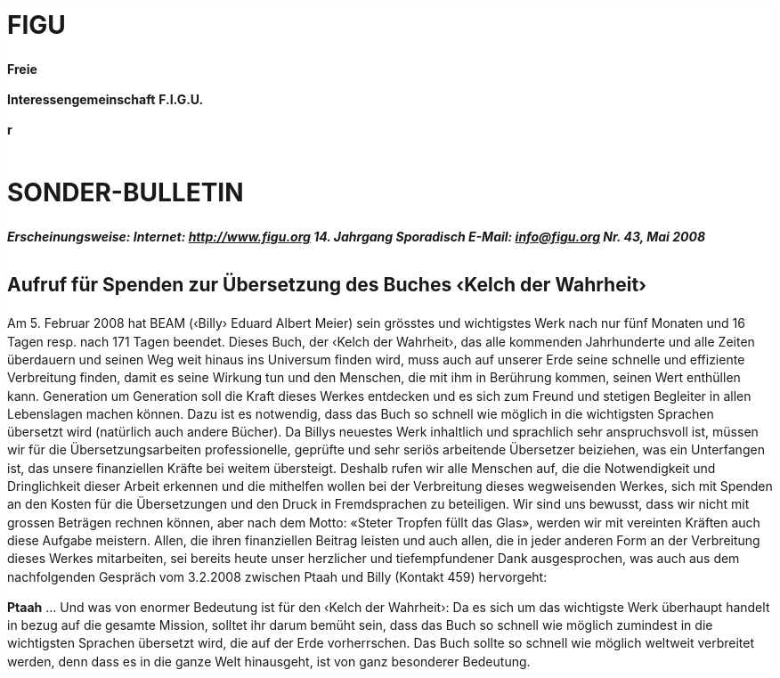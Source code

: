 # FIGU
**Freie**

**Interessengemeinschaft**
**F.I.G.U.**

**r**

# SONDER-BULLETIN

##### Erscheinungsweise: Internet: http://www.figu.org 14. Jahrgang Sporadisch E-Mail:  info@figu.org Nr. 43, Mai 2008

## Aufruf für Spenden zur Übersetzung des Buches ‹Kelch der Wahrheit›

Am 5. Februar 2008 hat BEAM (‹Billy› Eduard Albert Meier) sein grösstes und wichtigstes Werk nach nur
fünf Monaten und 16 Tagen resp. nach 171 Tagen beendet. Dieses Buch, der ‹Kelch der Wahrheit›, das
alle kommenden Jahrhunderte und alle Zeiten überdauern und seinen Weg weit hinaus ins Universum finden wird, muss auch auf unserer Erde seine schnelle und effiziente Verbreitung finden, damit es seine
Wirkung tun und den Menschen, die mit ihm in Berührung kommen, seinen Wert enthüllen kann. Generation um Generation soll die Kraft dieses Werkes entdecken und es sich zum Freund und stetigen Begleiter
in allen Lebenslagen machen können. Dazu ist es notwendig, dass das Buch so schnell wie möglich in die
wichtigsten Sprachen übersetzt wird (natürlich auch andere Bücher). Da Billys neuestes Werk inhaltlich
und sprachlich sehr anspruchsvoll ist, müssen wir für die Übersetzungsarbeiten professionelle, geprüfte
und sehr seriös arbeitende Übersetzer beiziehen, was ein Unterfangen ist, das unsere finanziellen Kräfte
bei weitem übersteigt. Deshalb rufen wir alle Menschen auf, die die Notwendigkeit und Dringlichkeit
dieser Arbeit erkennen und die mithelfen wollen bei der Verbreitung dieses wegweisenden Werkes, sich
mit Spenden an den Kosten für die Übersetzungen und den Druck in Fremdsprachen zu beteiligen. Wir
sind uns bewusst, dass wir nicht mit grossen Beträgen rechnen können, aber nach dem Motto: «Steter
Tropfen füllt das Glas», werden wir mit vereinten Kräften auch diese Aufgabe meistern.
Allen, die ihren finanziellen Beitrag leisten und auch allen, die in jeder anderen Form an der Verbreitung
dieses Werkes mitarbeiten, sei bereits heute unser herzlicher und tiefempfundener Dank ausgesprochen,
was auch aus dem nachfolgenden Gespräch vom 3.2.2008 zwischen Ptaah und Billy (Kontakt 459) hervorgeht:

**Ptaah** … Und was von enormer Bedeutung ist für den ‹Kelch der Wahrheit›: Da es sich um das wichtigste
Werk überhaupt handelt in bezug auf die gesamte Mission, solltet ihr darum bemüht sein, dass das Buch
so schnell wie möglich zumindest in die wichtigsten Sprachen übersetzt wird, die auf der Erde vorherrschen. Das Buch sollte so schnell wie möglich weltweit verbreitet werden, denn dass es in die ganze
Welt hinausgeht, ist von ganz besonderer Bedeutung.
